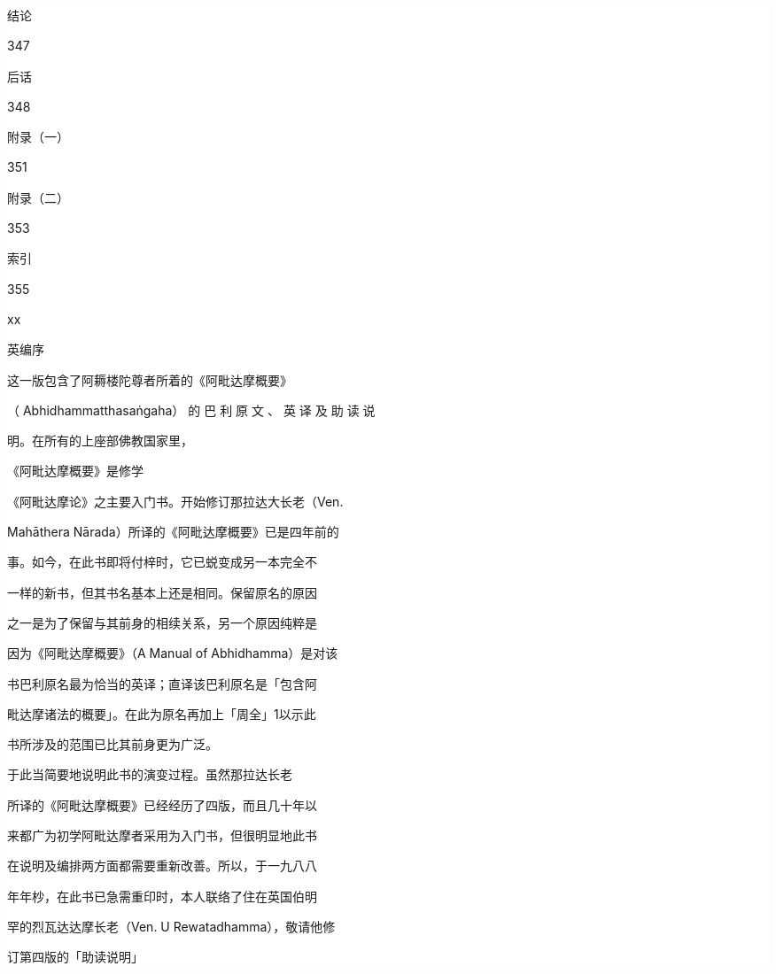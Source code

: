 结论

347

后话

348

附录（一）

351

附录（二）

353

索引

355

xx

英编序



这一版包含了阿耨楼陀尊者所着的《阿毗达摩概要》

（ Abhidhammatthasaṅgaha） 的 巴 利 原 文 、 英 译 及 助 读 说

明。在所有的上座部佛教国家里，

《阿毗达摩概要》是修学

《阿毗达摩论》之主要入门书。开始修订那拉达大长老（Ven.

Mahāthera Nārada）所译的《阿毗达摩概要》已是四年前的

事。如今，在此书即将付梓时，它已蜕变成另一本完全不

一样的新书，但其书名基本上还是相同。保留原名的原因

之一是为了保留与其前身的相续关系，另一个原因纯粹是

因为《阿毗达摩概要》（A Manual of Abhidhamma）是对该

书巴利原名最为恰当的英译；直译该巴利原名是「包含阿

毗达摩诸法的概要」。在此为原名再加上「周全」1以示此

书所涉及的范围已比其前身更为广泛。

于此当简要地说明此书的演变过程。虽然那拉达长老

所译的《阿毗达摩概要》已经经历了四版，而且几十年以

来都广为初学阿毗达摩者采用为入门书，但很明显地此书

在说明及编排两方面都需要重新改善。所以，于一九八八

年年杪，在此书已急需重印时，本人联络了住在英国伯明

罕的烈瓦达达摩长老（Ven. U Rewatadhamma），敬请他修

订第四版的「助读说明」
